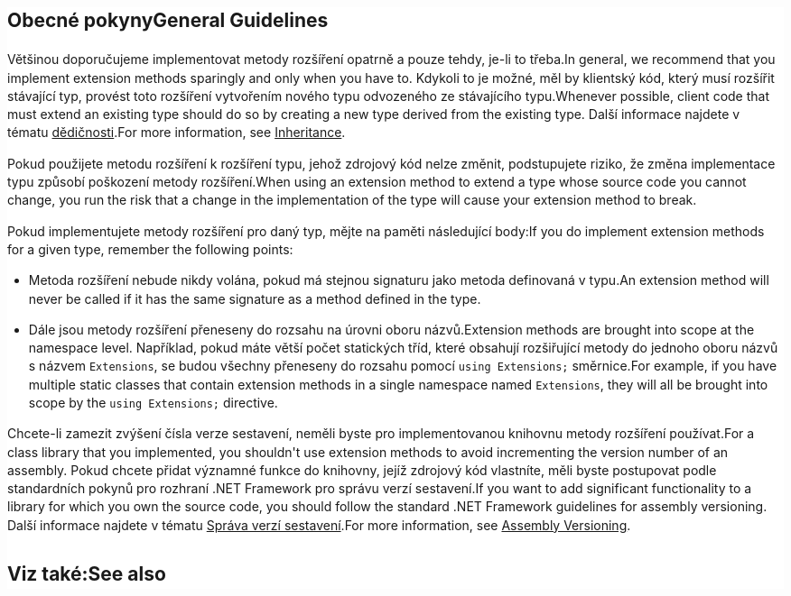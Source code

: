 ## <a name="general-guidelines"></a><span data-ttu-id="12663-145">Obecné pokyny</span><span class="sxs-lookup"><span data-stu-id="12663-145">General Guidelines</span></span>  
 <span data-ttu-id="12663-146">Většinou doporučujeme implementovat metody rozšíření opatrně a pouze tehdy, je-li to třeba.</span><span class="sxs-lookup"><span data-stu-id="12663-146">In general, we recommend that you implement extension methods sparingly and only when you have to.</span></span> <span data-ttu-id="12663-147">Kdykoli to je možné, měl by klientský kód, který musí rozšířit stávající typ, provést toto rozšíření vytvořením nového typu odvozeného ze stávajícího typu.</span><span class="sxs-lookup"><span data-stu-id="12663-147">Whenever possible, client code that must extend an existing type should do so by creating a new type derived from the existing type.</span></span> <span data-ttu-id="12663-148">Další informace najdete v tématu [dědičnosti](../../../csharp/programming-guide/classes-and-structs/inheritance.md).</span><span class="sxs-lookup"><span data-stu-id="12663-148">For more information, see [Inheritance](../../../csharp/programming-guide/classes-and-structs/inheritance.md).</span></span>  
  
 <span data-ttu-id="12663-149">Pokud použijete metodu rozšíření k rozšíření typu, jehož zdrojový kód nelze změnit, podstupujete riziko, že změna implementace typu způsobí poškození metody rozšíření.</span><span class="sxs-lookup"><span data-stu-id="12663-149">When using an extension method to extend a type whose source code you cannot change, you run the risk that a change in the implementation of the type will cause your extension method to break.</span></span>  
  
 <span data-ttu-id="12663-150">Pokud implementujete metody rozšíření pro daný typ, mějte na paměti následující body:</span><span class="sxs-lookup"><span data-stu-id="12663-150">If you do implement extension methods for a given type, remember the following points:</span></span>  
  
-   <span data-ttu-id="12663-151">Metoda rozšíření nebude nikdy volána, pokud má stejnou signaturu jako metoda definovaná v typu.</span><span class="sxs-lookup"><span data-stu-id="12663-151">An extension method will never be called if it has the same signature as a method defined in the type.</span></span>  
  
-   <span data-ttu-id="12663-152">Dále jsou metody rozšíření přeneseny do rozsahu na úrovni oboru názvů.</span><span class="sxs-lookup"><span data-stu-id="12663-152">Extension methods are brought into scope at the namespace level.</span></span> <span data-ttu-id="12663-153">Například, pokud máte větší počet statických tříd, které obsahují rozšiřující metody do jednoho oboru názvů s názvem `Extensions`, se budou všechny přeneseny do rozsahu pomocí `using Extensions;` směrnice.</span><span class="sxs-lookup"><span data-stu-id="12663-153">For example, if you have multiple static classes that contain extension methods in a single namespace named `Extensions`, they will all be brought into scope by the `using Extensions;` directive.</span></span>  
  
 <span data-ttu-id="12663-154">Chcete-li zamezit zvýšení čísla verze sestavení, neměli byste pro implementovanou knihovnu metody rozšíření používat.</span><span class="sxs-lookup"><span data-stu-id="12663-154">For a class library that you implemented, you shouldn't use extension methods to avoid incrementing the version number of an assembly.</span></span> <span data-ttu-id="12663-155">Pokud chcete přidat významné funkce do knihovny, jejíž zdrojový kód vlastníte, měli byste postupovat podle standardních pokynů pro rozhraní .NET Framework pro správu verzí sestavení.</span><span class="sxs-lookup"><span data-stu-id="12663-155">If you want to add significant functionality to a library for which you own the source code, you should follow the standard .NET Framework guidelines for assembly versioning.</span></span> <span data-ttu-id="12663-156">Další informace najdete v tématu [Správa verzí sestavení](../../../../docs/framework/app-domains/assembly-versioning.md).</span><span class="sxs-lookup"><span data-stu-id="12663-156">For more information, see [Assembly Versioning](../../../../docs/framework/app-domains/assembly-versioning.md).</span></span>  
  
## <a name="see-also"></a><span data-ttu-id="12663-157">Viz také:</span><span class="sxs-lookup"><span data-stu-id="12663-157">See also</span></span>
